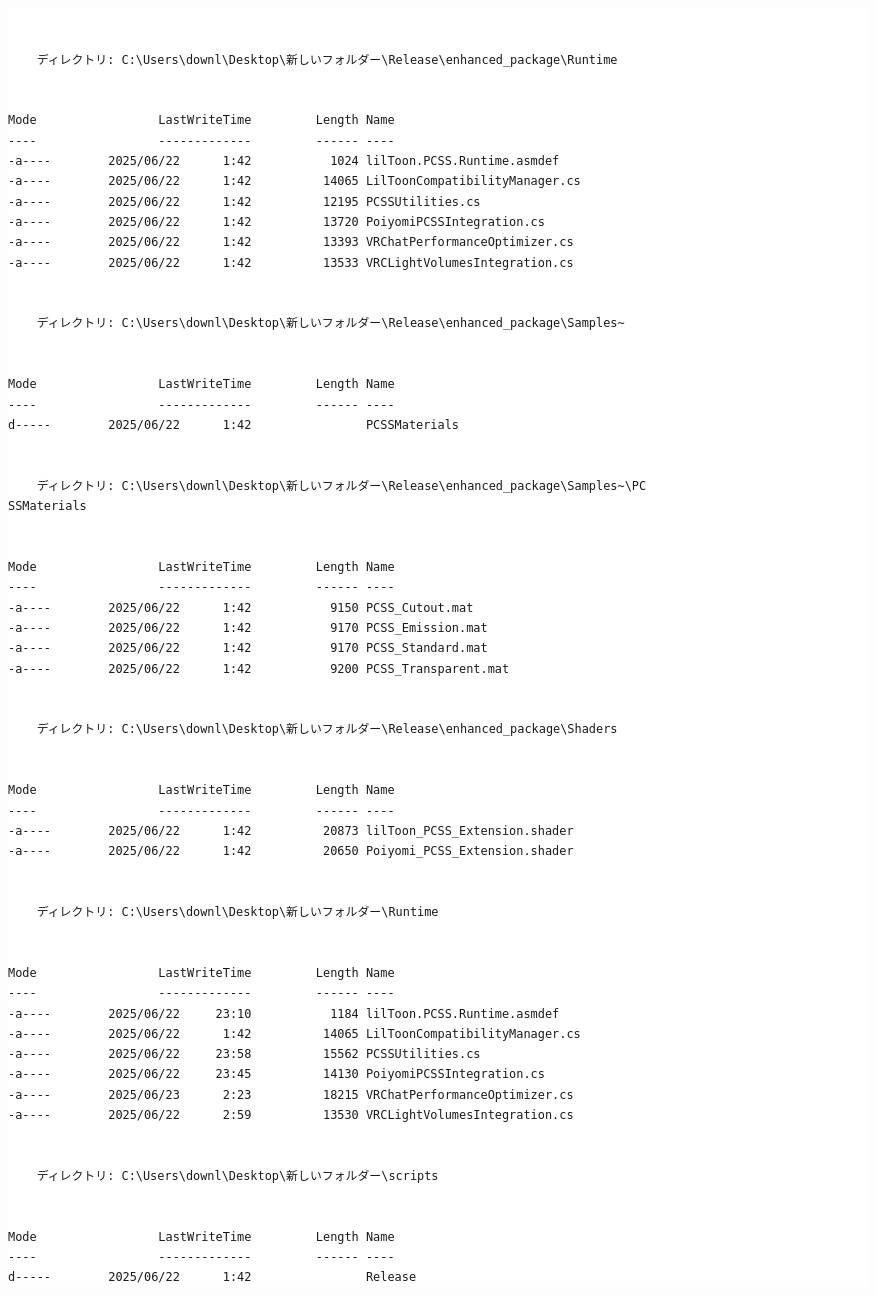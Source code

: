 ```


    ディレクトリ: C:\Users\downl\Desktop\新しいフォルダー\Release\enhanced_package\Runtime


Mode                 LastWriteTime         Length Name
----                 -------------         ------ ----
-a----        2025/06/22      1:42           1024 lilToon.PCSS.Runtime.asmdef
-a----        2025/06/22      1:42          14065 LilToonCompatibilityManager.cs
-a----        2025/06/22      1:42          12195 PCSSUtilities.cs
-a----        2025/06/22      1:42          13720 PoiyomiPCSSIntegration.cs
-a----        2025/06/22      1:42          13393 VRChatPerformanceOptimizer.cs
-a----        2025/06/22      1:42          13533 VRCLightVolumesIntegration.cs


    ディレクトリ: C:\Users\downl\Desktop\新しいフォルダー\Release\enhanced_package\Samples~


Mode                 LastWriteTime         Length Name
----                 -------------         ------ ----
d-----        2025/06/22      1:42                PCSSMaterials


    ディレクトリ: C:\Users\downl\Desktop\新しいフォルダー\Release\enhanced_package\Samples~\PC
SSMaterials   


Mode                 LastWriteTime         Length Name
----                 -------------         ------ ----
-a----        2025/06/22      1:42           9150 PCSS_Cutout.mat
-a----        2025/06/22      1:42           9170 PCSS_Emission.mat
-a----        2025/06/22      1:42           9170 PCSS_Standard.mat
-a----        2025/06/22      1:42           9200 PCSS_Transparent.mat


    ディレクトリ: C:\Users\downl\Desktop\新しいフォルダー\Release\enhanced_package\Shaders


Mode                 LastWriteTime         Length Name
----                 -------------         ------ ----
-a----        2025/06/22      1:42          20873 lilToon_PCSS_Extension.shader
-a----        2025/06/22      1:42          20650 Poiyomi_PCSS_Extension.shader


    ディレクトリ: C:\Users\downl\Desktop\新しいフォルダー\Runtime


Mode                 LastWriteTime         Length Name
----                 -------------         ------ ----
-a----        2025/06/22     23:10           1184 lilToon.PCSS.Runtime.asmdef
-a----        2025/06/22      1:42          14065 LilToonCompatibilityManager.cs
-a----        2025/06/22     23:58          15562 PCSSUtilities.cs
-a----        2025/06/22     23:45          14130 PoiyomiPCSSIntegration.cs
-a----        2025/06/23      2:23          18215 VRChatPerformanceOptimizer.cs
-a----        2025/06/22      2:59          13530 VRCLightVolumesIntegration.cs


    ディレクトリ: C:\Users\downl\Desktop\新しいフォルダー\scripts


Mode                 LastWriteTime         Length Name
----                 -------------         ------ ----
d-----        2025/06/22      1:42                Release
```